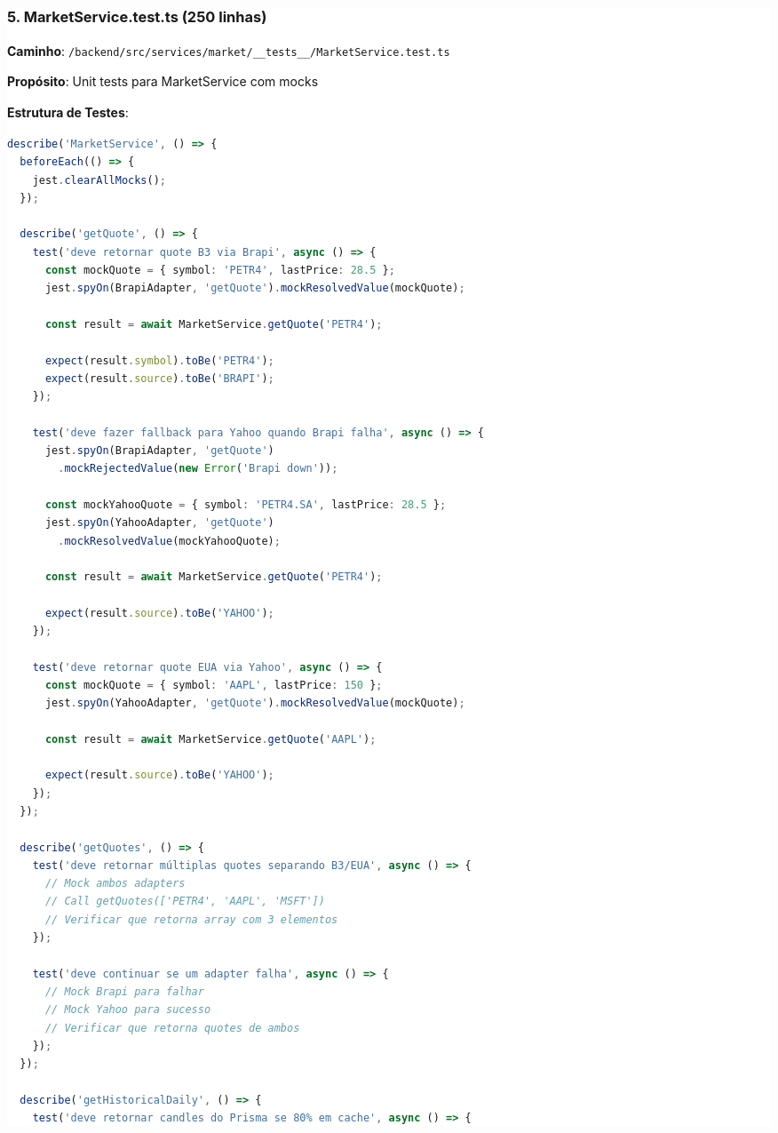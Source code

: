 
### 5. MarketService.test.ts (250 linhas)

**Caminho**: `/backend/src/services/market/__tests__/MarketService.test.ts`

**Propósito**: Unit tests para MarketService com mocks

**Estrutura de Testes**:

```typescript
describe('MarketService', () => {
  beforeEach(() => {
    jest.clearAllMocks();
  });
  
  describe('getQuote', () => {
    test('deve retornar quote B3 via Brapi', async () => {
      const mockQuote = { symbol: 'PETR4', lastPrice: 28.5 };
      jest.spyOn(BrapiAdapter, 'getQuote').mockResolvedValue(mockQuote);
      
      const result = await MarketService.getQuote('PETR4');
      
      expect(result.symbol).toBe('PETR4');
      expect(result.source).toBe('BRAPI');
    });
    
    test('deve fazer fallback para Yahoo quando Brapi falha', async () => {
      jest.spyOn(BrapiAdapter, 'getQuote')
        .mockRejectedValue(new Error('Brapi down'));
      
      const mockYahooQuote = { symbol: 'PETR4.SA', lastPrice: 28.5 };
      jest.spyOn(YahooAdapter, 'getQuote')
        .mockResolvedValue(mockYahooQuote);
      
      const result = await MarketService.getQuote('PETR4');
      
      expect(result.source).toBe('YAHOO');
    });
    
    test('deve retornar quote EUA via Yahoo', async () => {
      const mockQuote = { symbol: 'AAPL', lastPrice: 150 };
      jest.spyOn(YahooAdapter, 'getQuote').mockResolvedValue(mockQuote);
      
      const result = await MarketService.getQuote('AAPL');
      
      expect(result.source).toBe('YAHOO');
    });
  });
  
  describe('getQuotes', () => {
    test('deve retornar múltiplas quotes separando B3/EUA', async () => {
      // Mock ambos adapters
      // Call getQuotes(['PETR4', 'AAPL', 'MSFT'])
      // Verificar que retorna array com 3 elementos
    });
    
    test('deve continuar se um adapter falha', async () => {
      // Mock Brapi para falhar
      // Mock Yahoo para sucesso
      // Verificar que retorna quotes de ambos
    });
  });
  
  describe('getHistoricalDaily', () => {
    test('deve retornar candles do Prisma se 80% em cache', async () => {
```